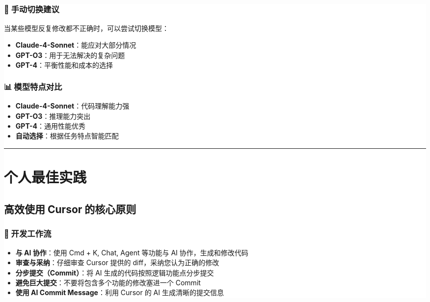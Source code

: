 </div>

</v-click>

<v-click>

<div class="grid grid-cols-2 gap-8">

<div>

### 🔄 **手动切换建议**
当某些模型反复修改都不正确时，可以尝试切换模型：

- **Claude-4-Sonnet**：能应对大部分情况
- **GPT-O3**：用于无法解决的复杂问题
- **GPT-4**：平衡性能和成本的选择

</div>

<div>

### 📊 **模型特点对比**
- **Claude-4-Sonnet**：代码理解能力强
- **GPT-O3**：推理能力突出
- **GPT-4**：通用性能优秀
- **自动选择**：根据任务特点智能匹配

</div>

</div>

</v-click>

</div>

---

# 个人最佳实践

## 高效使用 Cursor 的核心原则

<div class="grid grid-cols-2 gap-8 mt-6">

<div>

### 🔄 开发工作流
<v-clicks>

- **与 AI 协作**：使用 Cmd + K, Chat, Agent 等功能与 AI 协作，生成和修改代码
- **审查与采纳**：仔细审查 Cursor 提供的 diff，采纳您认为正确的修改
- **分步提交（Commit）**：将 AI 生成的代码按照逻辑功能点分步提交
- **避免巨大提交**：不要将包含多个功能的修改塞进一个 Commit
- **使用 AI Commit Message**：利用 Cursor 的 AI 生成清晰的提交信息

</v-clicks>

